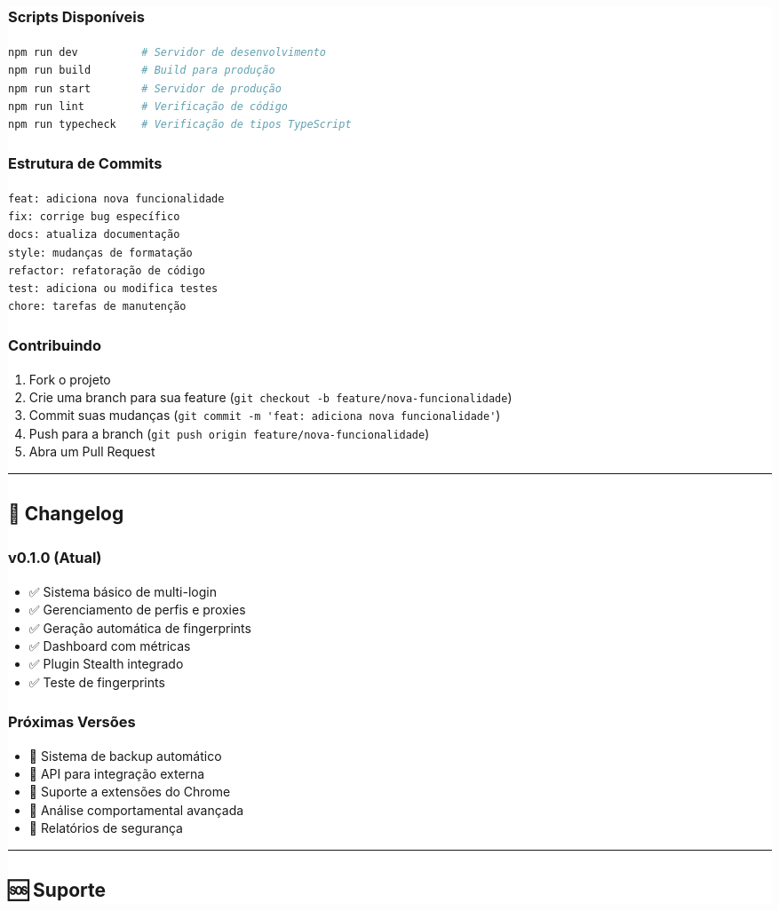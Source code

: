 ### Scripts Disponíveis

```bash
npm run dev          # Servidor de desenvolvimento
npm run build        # Build para produção
npm run start        # Servidor de produção
npm run lint         # Verificação de código
npm run typecheck    # Verificação de tipos TypeScript
```

### Estrutura de Commits

```
feat: adiciona nova funcionalidade
fix: corrige bug específico
docs: atualiza documentação
style: mudanças de formatação
refactor: refatoração de código
test: adiciona ou modifica testes
chore: tarefas de manutenção
```

### Contribuindo

1. Fork o projeto
2. Crie uma branch para sua feature (`git checkout -b feature/nova-funcionalidade`)
3. Commit suas mudanças (`git commit -m 'feat: adiciona nova funcionalidade'`)
4. Push para a branch (`git push origin feature/nova-funcionalidade`)
5. Abra um Pull Request

---

## 📝 Changelog

### v0.1.0 (Atual)
- ✅ Sistema básico de multi-login
- ✅ Gerenciamento de perfis e proxies
- ✅ Geração automática de fingerprints
- ✅ Dashboard com métricas
- ✅ Plugin Stealth integrado
- ✅ Teste de fingerprints

### Próximas Versões
- 🔄 Sistema de backup automático
- 🔄 API para integração externa
- 🔄 Suporte a extensões do Chrome
- 🔄 Análise comportamental avançada
- 🔄 Relatórios de segurança

---

## 🆘 Suporte
